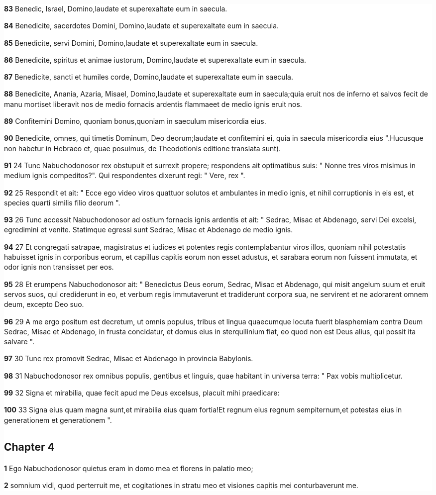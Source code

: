 **83** Benedic, Israel, Domino,laudate et superexaltate eum in saecula.

**84** Benedicite, sacerdotes Domini, Domino,laudate et superexaltate eum in saecula.

**85** Benedicite, servi Domini, Domino,laudate et superexaltate eum in saecula.

**86** Benedicite, spiritus et animae iustorum, Domino,laudate et superexaltate eum in saecula.

**87** Benedicite, sancti et humiles corde, Domino,laudate et superexaltate eum in saecula.

**88** Benedicite, Anania, Azaria, Misael, Domino,laudate et superexaltate eum in saecula;quia eruit nos de inferno et salvos fecit de manu mortiset liberavit nos de medio fornacis ardentis flammaeet de medio ignis eruit nos.

**89** Confitemini Domino, quoniam bonus,quoniam in saeculum misericordia eius.

**90** Benedicite, omnes, qui timetis Dominum, Deo deorum;laudate et confitemini ei, quia in saecula misericordia eius ".Hucusque non habetur in Hebraeo et, quae posuimus, de Theodotionis editione translata sunt).

**91** 24 Tunc Nabuchodonosor rex obstupuit et surrexit propere; respondens ait optimatibus suis: " Nonne tres viros misimus in medium ignis compeditos?". Qui respondentes dixerunt regi: " Vere, rex ".

**92** 25 Respondit et ait: " Ecce ego video viros quattuor solutos et ambulantes in medio ignis, et nihil corruptionis in eis est, et species quarti similis filio deorum ".

**93** 26 Tunc accessit Nabuchodonosor ad ostium fornacis ignis ardentis et ait: " Sedrac, Misac et Abdenago, servi Dei excelsi, egredimini et venite. Statimque egressi sunt Sedrac, Misac et Abdenago de medio ignis.

**94** 27 Et congregati satrapae, magistratus et iudices et potentes regis contemplabantur viros illos, quoniam nihil potestatis habuisset ignis in corporibus eorum, et capillus capitis eorum non esset adustus, et sarabara eorum non fuissent immutata, et odor ignis non transisset per eos.

**95** 28 Et erumpens Nabuchodonosor ait: " Benedictus Deus eorum, Sedrac, Misac et Abdenago, qui misit angelum suum et eruit servos suos, qui crediderunt in eo, et verbum regis immutaverunt et tradiderunt corpora sua, ne servirent et ne adorarent omnem deum, excepto Deo suo.

**96** 29 A me ergo positum est decretum, ut omnis populus, tribus et lingua quaecumque locuta fuerit blasphemiam contra Deum Sedrac, Misac et Abdenago, in frusta concidatur, et domus eius in sterquilinium fiat, eo quod non est Deus alius, qui possit ita salvare ".

**97** 30 Tunc rex promovit Sedrac, Misac et Abdenago in provincia Babylonis.

**98** 31 Nabuchodonosor rex omnibus populis, gentibus et linguis, quae habitant in universa terra: " Pax vobis multiplicetur.

**99** 32 Signa et mirabilia, quae fecit apud me Deus excelsus, placuit mihi praedicare:

**100** 33 Signa eius quam magna sunt,et mirabilia eius quam fortia!Et regnum eius regnum sempiternum,et potestas eius in generationem et generationem ".

## Chapter 4

**1** Ego Nabuchodonosor quietus eram in domo mea et florens in palatio meo;

**2** somnium vidi, quod perterruit me, et cogitationes in stratu meo et visiones capitis mei conturbaverunt me.
